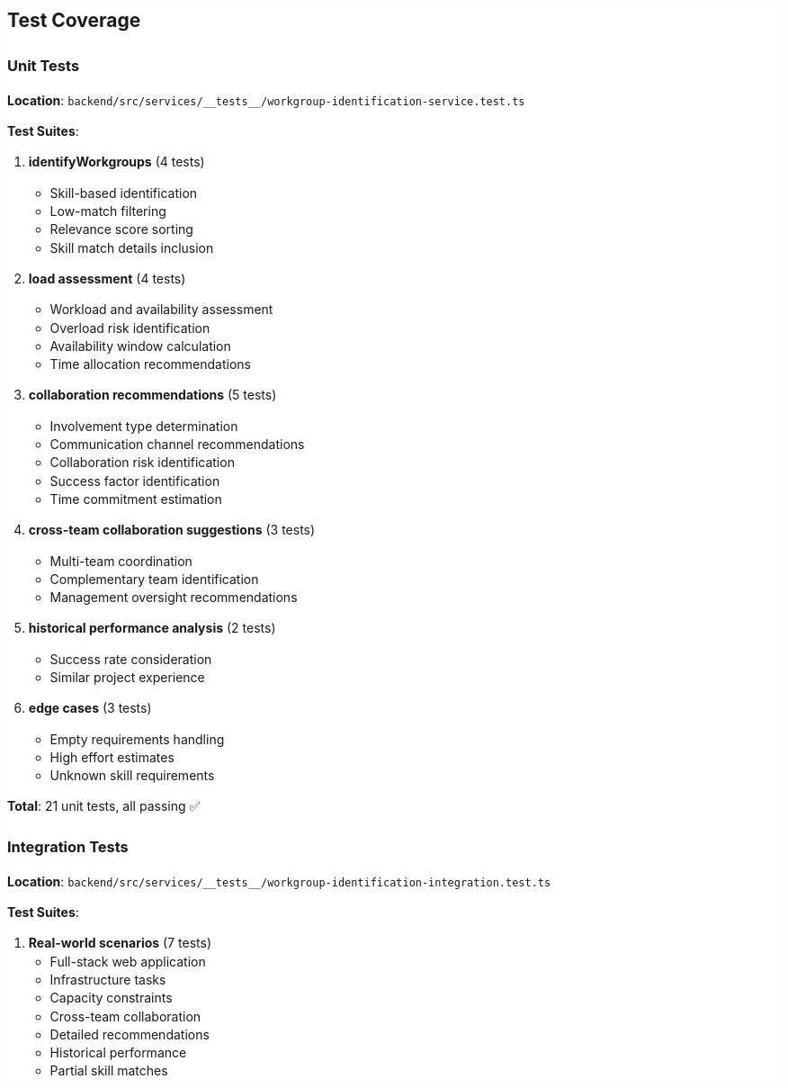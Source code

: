 ## Test Coverage

### Unit Tests
**Location**: `backend/src/services/__tests__/workgroup-identification-service.test.ts`

**Test Suites**:
1. **identifyWorkgroups** (4 tests)
   - Skill-based identification
   - Low-match filtering
   - Relevance score sorting
   - Skill match details inclusion

2. **load assessment** (4 tests)
   - Workload and availability assessment
   - Overload risk identification
   - Availability window calculation
   - Time allocation recommendations

3. **collaboration recommendations** (5 tests)
   - Involvement type determination
   - Communication channel recommendations
   - Collaboration risk identification
   - Success factor identification
   - Time commitment estimation

4. **cross-team collaboration suggestions** (3 tests)
   - Multi-team coordination
   - Complementary team identification
   - Management oversight recommendations

5. **historical performance analysis** (2 tests)
   - Success rate consideration
   - Similar project experience

6. **edge cases** (3 tests)
   - Empty requirements handling
   - High effort estimates
   - Unknown skill requirements

**Total**: 21 unit tests, all passing ✅

### Integration Tests
**Location**: `backend/src/services/__tests__/workgroup-identification-integration.test.ts`

**Test Suites**:
1. **Real-world scenarios** (7 tests)
   - Full-stack web application
   - Infrastructure tasks
   - Capacity constraints
   - Cross-team collaboration
   - Detailed recommendations
   - Historical performance
   - Partial skill matches
